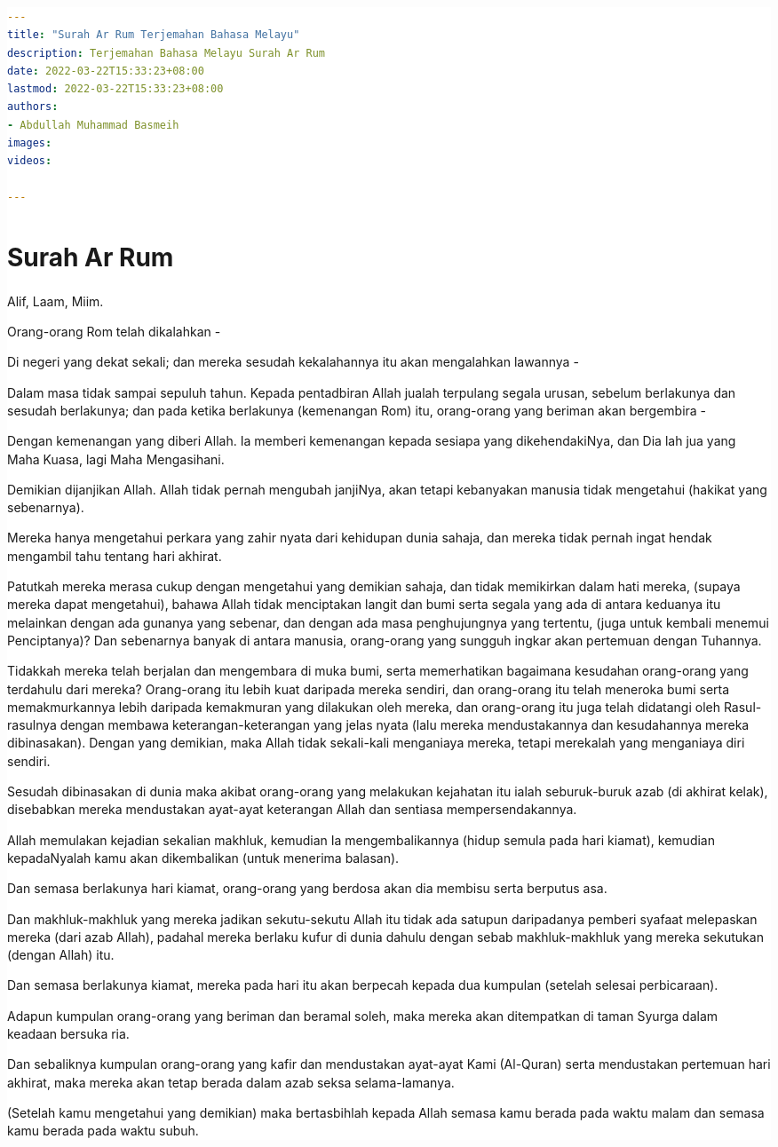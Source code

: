 ```yaml
---
title: "Surah Ar Rum Terjemahan Bahasa Melayu"
description: Terjemahan Bahasa Melayu Surah Ar Rum
date: 2022-03-22T15:33:23+08:00
lastmod: 2022-03-22T15:33:23+08:00
authors:
- Abdullah Muhammad Basmeih
images:
videos:

---
```


# Surah Ar Rum

<p class='atq' id="1">Alif, Laam, Miim.</p>
<p class='atq' id="2">Orang-orang Rom telah dikalahkan -</p>
<p class='atq' id="3">Di negeri yang dekat sekali; dan mereka sesudah kekalahannya itu akan mengalahkan lawannya -</p>
<p class='atq' id="4">Dalam masa tidak sampai sepuluh tahun. Kepada pentadbiran Allah jualah terpulang segala urusan, sebelum berlakunya dan sesudah berlakunya; dan pada ketika berlakunya (kemenangan Rom) itu, orang-orang yang beriman akan bergembira -</p>
<p class='atq' id="5">Dengan kemenangan yang diberi Allah. Ia memberi kemenangan kepada sesiapa yang dikehendakiNya, dan Dia lah jua yang Maha Kuasa, lagi Maha Mengasihani.</p>
<p class='atq' id="6">Demikian dijanjikan Allah. Allah tidak pernah mengubah janjiNya, akan tetapi kebanyakan manusia tidak mengetahui (hakikat yang sebenarnya).</p>
<p class='atq' id="7">Mereka hanya mengetahui perkara yang zahir nyata dari kehidupan dunia sahaja, dan mereka tidak pernah ingat hendak mengambil tahu tentang hari akhirat.</p>
<p class='atq' id="8">Patutkah mereka merasa cukup dengan mengetahui yang demikian sahaja, dan tidak memikirkan dalam hati mereka, (supaya mereka dapat mengetahui), bahawa Allah tidak menciptakan langit dan bumi serta segala yang ada di antara keduanya itu melainkan dengan ada gunanya yang sebenar, dan dengan ada masa penghujungnya yang tertentu, (juga untuk kembali menemui Penciptanya)? Dan sebenarnya banyak di antara manusia, orang-orang yang sungguh ingkar akan pertemuan dengan Tuhannya.</p>
<p class='atq' id="9">Tidakkah mereka telah berjalan dan mengembara di muka bumi, serta memerhatikan bagaimana kesudahan orang-orang yang terdahulu dari mereka? Orang-orang itu lebih kuat daripada mereka sendiri, dan orang-orang itu telah meneroka bumi serta memakmurkannya lebih daripada kemakmuran yang dilakukan oleh mereka, dan orang-orang itu juga telah didatangi oleh Rasul-rasulnya dengan membawa keterangan-keterangan yang jelas nyata (lalu mereka mendustakannya dan kesudahannya mereka dibinasakan). Dengan yang demikian, maka Allah tidak sekali-kali menganiaya mereka, tetapi merekalah yang menganiaya diri sendiri.</p>
<p class='atq' id="10">Sesudah dibinasakan di dunia maka akibat orang-orang yang melakukan kejahatan itu ialah seburuk-buruk azab (di akhirat kelak), disebabkan mereka mendustakan ayat-ayat keterangan Allah dan sentiasa mempersendakannya.</p>
<p class='atq' id="11">Allah memulakan kejadian sekalian makhluk, kemudian Ia mengembalikannya (hidup semula pada hari kiamat), kemudian kepadaNyalah kamu akan dikembalikan (untuk menerima balasan).</p>
<p class='atq' id="12">Dan semasa berlakunya hari kiamat, orang-orang yang berdosa akan dia membisu serta berputus asa.</p>
<p class='atq' id="13">Dan makhluk-makhluk yang mereka jadikan sekutu-sekutu Allah itu tidak ada satupun daripadanya pemberi syafaat melepaskan mereka (dari azab Allah), padahal mereka berlaku kufur di dunia dahulu dengan sebab makhluk-makhluk yang mereka sekutukan (dengan Allah) itu.</p>
<p class='atq' id="14">Dan semasa berlakunya kiamat, mereka pada hari itu akan berpecah kepada dua kumpulan (setelah selesai perbicaraan).</p>
<p class='atq' id="15">Adapun kumpulan orang-orang yang beriman dan beramal soleh, maka mereka akan ditempatkan di taman Syurga dalam keadaan bersuka ria.</p>
<p class='atq' id="16">Dan sebaliknya kumpulan orang-orang yang kafir dan mendustakan ayat-ayat Kami (Al-Quran) serta mendustakan pertemuan hari akhirat, maka mereka akan tetap berada dalam azab seksa selama-lamanya.</p>
<p class='atq' id="17">(Setelah kamu mengetahui yang demikian) maka bertasbihlah kepada Allah semasa kamu berada pada waktu malam dan semasa kamu berada pada waktu subuh.</p>